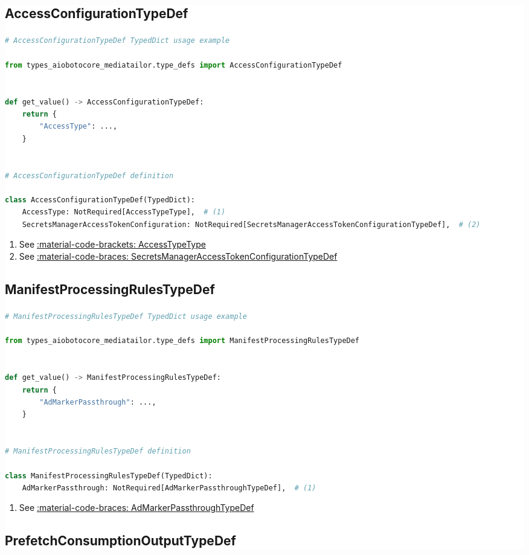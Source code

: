 

## AccessConfigurationTypeDef

```python
# AccessConfigurationTypeDef TypedDict usage example

from types_aiobotocore_mediatailor.type_defs import AccessConfigurationTypeDef


def get_value() -> AccessConfigurationTypeDef:
    return {
        "AccessType": ...,
    }


# AccessConfigurationTypeDef definition

class AccessConfigurationTypeDef(TypedDict):
    AccessType: NotRequired[AccessTypeType],  # (1)
    SecretsManagerAccessTokenConfiguration: NotRequired[SecretsManagerAccessTokenConfigurationTypeDef],  # (2)
```

1. See [:material-code-brackets: AccessTypeType](./literals.md#accesstypetype)
2. See [:material-code-braces: SecretsManagerAccessTokenConfigurationTypeDef](./type_defs.md#secretsmanageraccesstokenconfigurationtypedef)

## ManifestProcessingRulesTypeDef

```python
# ManifestProcessingRulesTypeDef TypedDict usage example

from types_aiobotocore_mediatailor.type_defs import ManifestProcessingRulesTypeDef


def get_value() -> ManifestProcessingRulesTypeDef:
    return {
        "AdMarkerPassthrough": ...,
    }


# ManifestProcessingRulesTypeDef definition

class ManifestProcessingRulesTypeDef(TypedDict):
    AdMarkerPassthrough: NotRequired[AdMarkerPassthroughTypeDef],  # (1)
```

1. See [:material-code-braces: AdMarkerPassthroughTypeDef](./type_defs.md#admarkerpassthroughtypedef)

## PrefetchConsumptionOutputTypeDef
